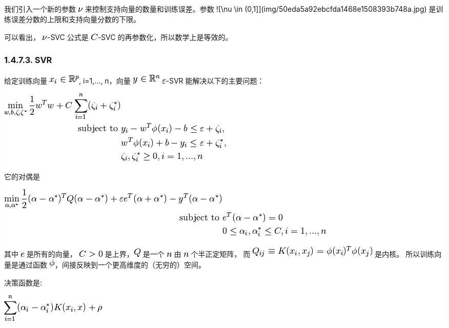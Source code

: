 我们引入一个新的参数 ![\nu](img/f996477bc9806499e6b6a1ea4d9ae8eb.jpg) 来控制支持向量的数量和训练误差。参数 ![\nu \in (0,1]](img/50eda5a92ebcfda1468e1508393b748a.jpg) 是训练误差分数的上限和支持向量分数的下限。

可以看出， ![\nu](img/f996477bc9806499e6b6a1ea4d9ae8eb.jpg)-SVC 公式是 ![C](img/4b6d782a67ac392e97215c46b7590bf7.jpg)-SVC 的再参数化，所以数学上是等效的。

### 1.4.7.3. SVR

给定训练向量 ![x_i \in \mathbb{R}^p](img/2bd24ed32bcf24db79058c3cc81f5331.jpg), i=1,…, n，向量 ![y \in \mathbb{R}^n](img/6653de9b4dea7e5e9a897b5f34e7a4f0.jpg) ![\varepsilon](img/bf9fb1354c2e0ea50d37e5cad7866314.jpg)-SVR 能解决以下的主要问题：


![\min_ {w, b, \zeta, \zeta^*} \frac{1}{2} w^T w + C \sum_{i=1}^{n} (\zeta_i + \zeta_i^*)\textrm {subject to } & y_i - w^T \phi (x_i) - b \leq \varepsilon + \zeta_i,\\& w^T \phi (x_i) + b - y_i \leq \varepsilon + \zeta_i^*,\\& \zeta_i, \zeta_i^* \geq 0, i=1, ..., n](img/23dac8b2be31a1cbe914b59ff2670dbf.jpg)

它的对偶是

![\min_{\alpha, \alpha^*} \frac{1}{2} (\alpha - \alpha^*)^T Q (\alpha - \alpha^*) + \varepsilon e^T (\alpha + \alpha^*) - y^T (\alpha - \alpha^*)\textrm {subject to } & e^T (\alpha - \alpha^*) = 0\\& 0 \leq \alpha_i, \alpha_i^* \leq C, i=1, ..., n](img/e996da94de858e5248f145e01733ed9d.jpg)


其中 ![e](img/1f9000a4bf057edcb9b87d7a4abb8e8d.jpg) 是所有的向量， ![C &gt; 0](img/2edeef5a5007d4bd8b4f43fe2670cf85.jpg) 是上界，![Q](img/87dfb2676632ee8a92713f4861ccc84e.jpg) 是一个 ![n](img/c87d9110f3d32ffa5fa08671e4af11fb.jpg) 由 ![n](img/c87d9110f3d32ffa5fa08671e4af11fb.jpg) 个半正定矩阵， 而 ![Q_{ij} \equiv K(x_i, x_j) = \phi (x_i)^T \phi (x_j)](img/b019b19dda07f07208f1bd2576ebad30.jpg) 是内核。 所以训练向量是通过函数 ![\phi](img/ff5e98366afa13070d3b410c55a80db1.jpg)，间接反映到一个更高维度的（无穷的）空间。

决策函数是:

![\sum_{i=1}^n (\alpha_i - \alpha_i^*) K(x_i, x) + \rho](img/db24e5f707f974690c4334cfa218bbee.jpg)
